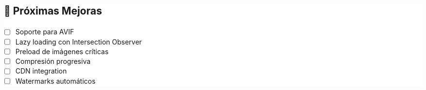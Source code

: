 ## 🎯 Próximas Mejoras

- [ ] Soporte para AVIF
- [ ] Lazy loading con Intersection Observer
- [ ] Preload de imágenes críticas
- [ ] Compresión progresiva
- [ ] CDN integration
- [ ] Watermarks automáticos

